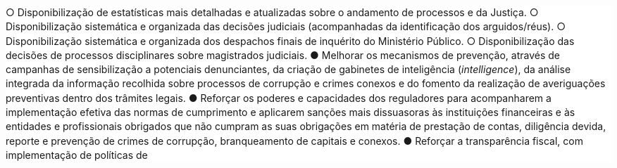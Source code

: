 ○
Disponibilização de estatísticas mais detalhadas e atualizadas sobre o andamento de processos e da Justiça.
○
Disponibilização
sistemática
e
organizada
das
decisões
judiciais
(acompanhadas da identificação dos arguidos/réus).
○
Disponibilização sistemática e organizada dos despachos finais de
inquérito do Ministério Público.
○
Disponibilização
das
decisões
de
processos
disciplinares
sobre
magistrados judiciais.
●
Melhorar
os
mecanismos
de
prevenção,
através
de
campanhas
de
sensibilização
a
potenciais
denunciantes,
da
criação de gabinetes de
inteligência (*intelligence*), da análise integrada da informação recolhida sobre processos de corrupção e crimes conexos e do fomento da realização de averiguações preventivas dentro dos trâmites legais.
●
Reforçar os poderes e capacidades dos reguladores para acompanharem a implementação efetiva das normas de cumprimento e aplicarem sanções mais dissuasoras às instituições financeiras e às entidades e profissionais obrigados que não cumpram as suas obrigações em matéria de prestação de contas, diligência
devida,
reporte
e
prevenção
de
crimes
de
corrupção,
branqueamento de capitais e conexos.
●
Reforçar
a
transparência
fiscal, com implementação de políticas de